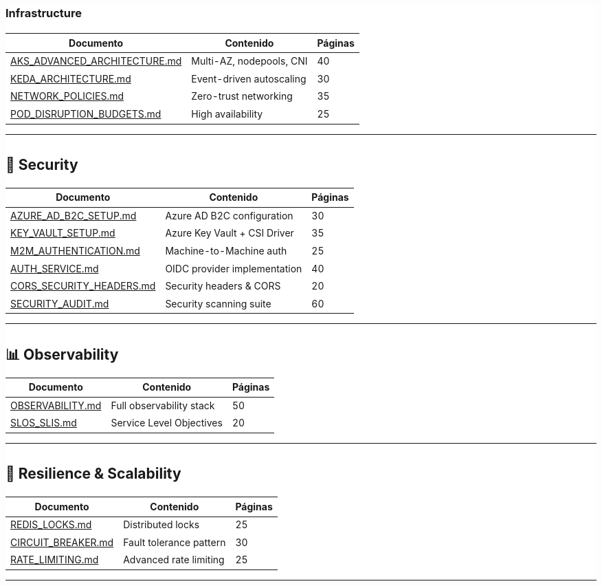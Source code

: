 ### Infrastructure

| Documento | Contenido | Páginas |
|-----------|-----------|---------|
| [AKS_ADVANCED_ARCHITECTURE.md](./AKS_ADVANCED_ARCHITECTURE.md) | Multi-AZ, nodepools, CNI | 40 |
| [KEDA_ARCHITECTURE.md](./KEDA_ARCHITECTURE.md) | Event-driven autoscaling | 30 |
| [NETWORK_POLICIES.md](./NETWORK_POLICIES.md) | Zero-trust networking | 35 |
| [POD_DISRUPTION_BUDGETS.md](./POD_DISRUPTION_BUDGETS.md) | High availability | 25 |

---

## 🔐 Security

| Documento | Contenido | Páginas |
|-----------|-----------|---------|
| [AZURE_AD_B2C_SETUP.md](./AZURE_AD_B2C_SETUP.md) | Azure AD B2C configuration | 30 |
| [KEY_VAULT_SETUP.md](./KEY_VAULT_SETUP.md) | Azure Key Vault + CSI Driver | 35 |
| [M2M_AUTHENTICATION.md](./M2M_AUTHENTICATION.md) | Machine-to-Machine auth | 25 |
| [AUTH_SERVICE.md](./AUTH_SERVICE.md) | OIDC provider implementation | 40 |
| [CORS_SECURITY_HEADERS.md](./CORS_SECURITY_HEADERS.md) | Security headers & CORS | 20 |
| [SECURITY_AUDIT.md](./SECURITY_AUDIT.md) | Security scanning suite | 60 |

---

## 📊 Observability

| Documento | Contenido | Páginas |
|-----------|-----------|---------|
| [OBSERVABILITY.md](./OBSERVABILITY.md) | Full observability stack | 50 |
| [SLOS_SLIS.md](./SLOS_SLIS.md) | Service Level Objectives | 20 |

---

## 🚀 Resilience & Scalability

| Documento | Contenido | Páginas |
|-----------|-----------|---------|
| [REDIS_LOCKS.md](./REDIS_LOCKS.md) | Distributed locks | 25 |
| [CIRCUIT_BREAKER.md](./CIRCUIT_BREAKER.md) | Fault tolerance pattern | 30 |
| [RATE_LIMITING.md](./RATE_LIMITING.md) | Advanced rate limiting | 25 |

---